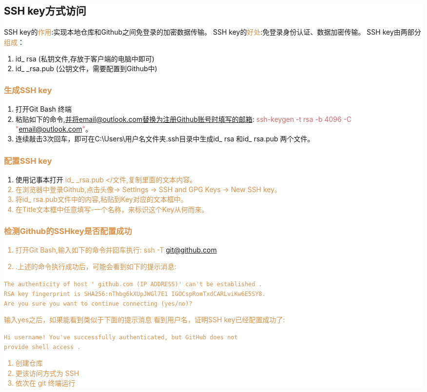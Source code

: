 

## SSH key方式访问



SSH key的<font color='#DA924A'>作用</font>:实现本地仓库和Github之间免登录的加密数据传输。
SSH key的<font color='#DA924A'>好处</font>:免登录身份认证、数据加密传输。
SSH key由两部分<font color='#DA924A'>组成</font>：

1. id_ rsa (私钥文件,存放于客户端的电脑中即可)
2. id_ _rsa.pub (公钥文件，需要配置到Github中)

### <font color='#DA924A'>生成SSH key</font>

1. 打开Git Bash   终端
2. 粘贴如下的命令,并将email@outlook.com替换为注册Github账号时填写的邮箱: 
   <font color='#D26B6B'>ssh-keygen -t rsa -b 4096 -C "email@outlook.com"</font>。
3. 连续敲击3次回车，即可在C:\Users\用户名文件夹\.ssh目录中生成id_ rsa 和id_ rsa.pub 两个文件。



### <font color='#DA924A'>配置SSH key</font>

1. 使用记事本打开 <font color='#DA924A'> id_ _rsa.pub </文件,复制里面的文本内容。
2. 在浏览器中登录Github,<font color='#DA924A'>点击头像-> Settings -> SSH and GPG Keys -> New SSH key</font>。
3. 将<font color='#DA924A'>id_ rsa.pub</font>文件中的内容,<font color='#DA924A'>粘贴到Key对应的文本框中</font>。
4. 在Title文本框中任意填写-一个名称，来标识这个Key从何而来。





### <font color='#DA924A'>检测Github的SSHkey是否配置成功</font>

1. 打开Git Bash,输入如下的命令并回车执行:
   ssh -T git@github.com

2. .上述的命令执行成功后，可能会看到如下的提示消息:

```
The authenticity of host ' github.com (IP ADDRESS)' can't be established .
RSA key fingerprint is SHA256:nThbg6kXUpJWGl7E1 IGOCspRomTxdCARLviKw6E5SY8.
Are you sure you want to continue connecting (yes/no)?
```

输入yes之后，如果能看到类似于下面的提示消息  看到用户名，证明SSH key已经配置成功了:

```
Hi username! You've successfully authenticated, but GitHub does not
provide shell access .
```





1. 创建仓库
2. 更该访问方式为 SSH
3. 依次在  git 终端运行
